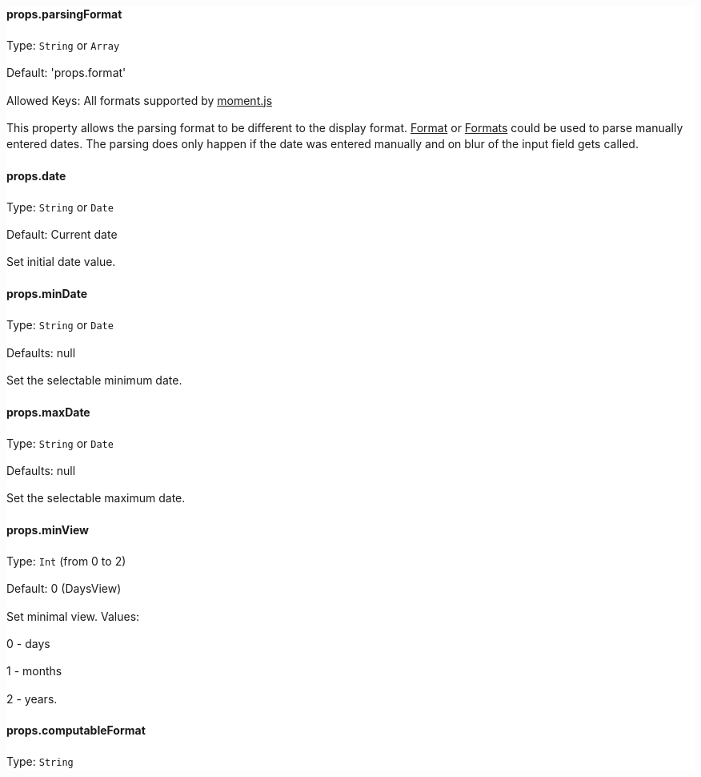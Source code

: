 
#### props.parsingFormat

Type: `String` or `Array`

Default: 'props.format'

Allowed Keys: All formats supported by [moment.js](http://momentjs.com/docs/#/parsing/string-format/)

This property allows the parsing format to be different to the display format.
[Format](http://momentjs.com/docs/#/parsing/string-format/) or [Formats](http://momentjs.com/docs/#/parsing/string-formats/)
 could be used to parse manually entered dates. The parsing does only happen if the date was entered manually and
 on blur of the input field gets called.


#### props.date

Type: `String` or `Date`

Default: Current date

Set initial date value.


#### props.minDate

Type: `String` or `Date`

Defaults: null

Set the selectable minimum date.

#### props.maxDate

Type: `String` or `Date`

Defaults: null

Set the selectable maximum date.


#### props.minView

Type: `Int` (from 0 to 2)

Default: 0 (DaysView)

Set minimal view. Values:

  0 - days

  1 - months

  2 - years.

#### props.computableFormat

Type: `String`
